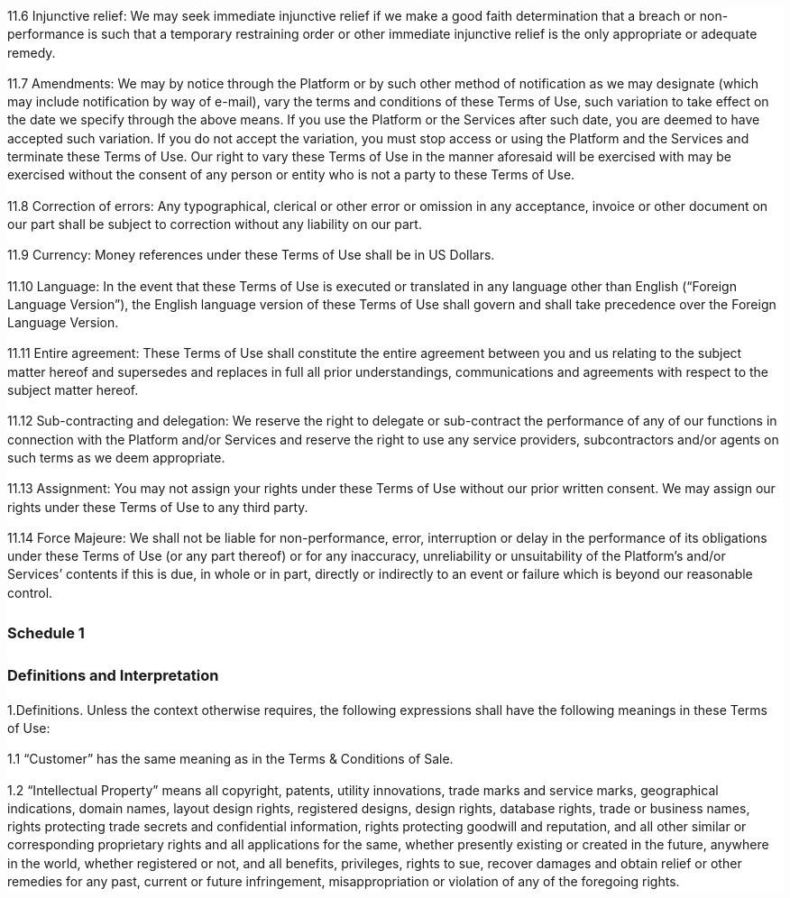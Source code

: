 11.6 Injunctive relief: We may seek immediate injunctive relief if we make a good faith determination that a breach or non-performance is such that a temporary restraining order or other immediate injunctive relief is the only appropriate or adequate remedy.

11.7 Amendments: We may by notice through the Platform or by such other method of notification as we may designate (which may include notification by way of e-mail), vary the terms and conditions of these Terms of Use, such variation to take effect on the date we specify through the above means. If you use the Platform or the Services after such date, you are deemed to have accepted such variation. If you do not accept the variation, you must stop access or using the Platform and the Services and terminate these Terms of Use. Our right to vary these Terms of Use in the manner aforesaid will be exercised with may be exercised without the consent of any person or entity who is not a party to these Terms of Use.

11.8 Correction of errors: Any typographical, clerical or other error or omission in any acceptance, invoice or other document on our part shall be subject to correction without any liability on our part.

11.9 Currency: Money references under these Terms of Use shall be in US Dollars.

11.10 Language: In the event that these Terms of Use is executed or translated in any language other than English (“Foreign Language Version”), the English language version of these Terms of Use shall govern and shall take precedence over the Foreign Language Version.

11.11 Entire agreement: These Terms of Use shall constitute the entire agreement between you and us relating to the subject matter hereof and supersedes and replaces in full all prior understandings, communications and agreements with respect to the subject matter hereof.

11.12 Sub-contracting and delegation: We reserve the right to delegate or sub-contract the performance of any of our functions in connection with the Platform and/or Services and reserve the right to use any service providers, subcontractors and/or agents on such terms as we deem appropriate.

11.13 Assignment: You may not assign your rights under these Terms of Use without our prior written consent. We may assign our rights under these Terms of Use to any third party.

11.14 Force Majeure: We shall not be liable for non-performance, error, interruption or delay in the performance of its obligations under these Terms of Use (or any part thereof) or for any inaccuracy, unreliability or unsuitability of the Platform’s and/or Services’ contents if this is due, in whole or in part, directly or indirectly to an event or failure which is beyond our reasonable control.
 

### Schedule 1

### Definitions and Interpretation

1.Definitions. Unless the context otherwise requires, the following expressions shall have the following meanings in these Terms of Use:

1.1 “Customer” has the same meaning as in the Terms & Conditions of Sale.

1.2 “Intellectual Property” means all copyright, patents, utility innovations, trade marks and service marks, geographical indications, domain names, layout design rights, registered designs, design rights, database rights, trade or business names, rights protecting trade secrets and confidential information, rights protecting goodwill and reputation, and all other similar or corresponding proprietary rights and all applications for the same, whether presently existing or created in the future, anywhere in the world, whether registered or not, and all benefits, privileges, rights to sue, recover damages and obtain relief or other remedies for any past, current or future infringement, misappropriation or violation of any of the foregoing rights.
